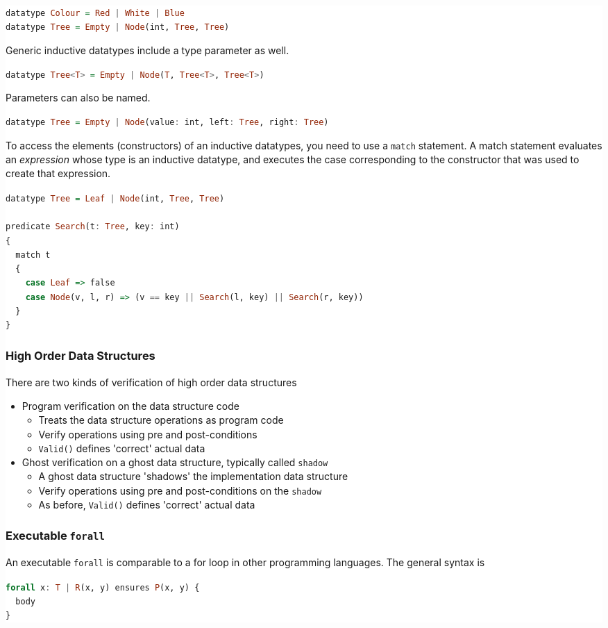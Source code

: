 ```haskell
datatype Colour = Red | White | Blue
datatype Tree = Empty | Node(int, Tree, Tree)
```

Generic inductive datatypes include a type parameter as well.

```haskell
datatype Tree<T> = Empty | Node(T, Tree<T>, Tree<T>)
```

Parameters can also be named.

```haskell
datatype Tree = Empty | Node(value: int, left: Tree, right: Tree)
```

To access the elements (constructors) of an inductive datatypes, you need to use a `match` statement. A match statement evaluates an *expression* whose type is an inductive datatype, and executes the case corresponding to the constructor that was used to create that
expression.

```haskell
datatype Tree = Leaf | Node(int, Tree, Tree)

predicate Search(t: Tree, key: int)
{
  match t
  {
    case Leaf => false
    case Node(v, l, r) => (v == key || Search(l, key) || Search(r, key))
  }
}
```

### High Order Data Structures

There are two kinds of verification of high order data structures

- Program verification on the data structure code
  - Treats the data structure operations as program code
  - Verify operations using pre and post-conditions
  - `Valid()` defines 'correct' actual data
- Ghost verification on a ghost data structure, typically called `shadow`
  - A ghost data structure 'shadows' the implementation data structure
  - Verify operations using pre and post-conditions on the `shadow`
  - As before, `Valid()` defines 'correct' actual data

### Executable `forall`

An executable `forall` is comparable to a for loop in other programming languages. The general syntax is

```haskell
forall x: T | R(x, y) ensures P(x, y) {
  body
}
```
